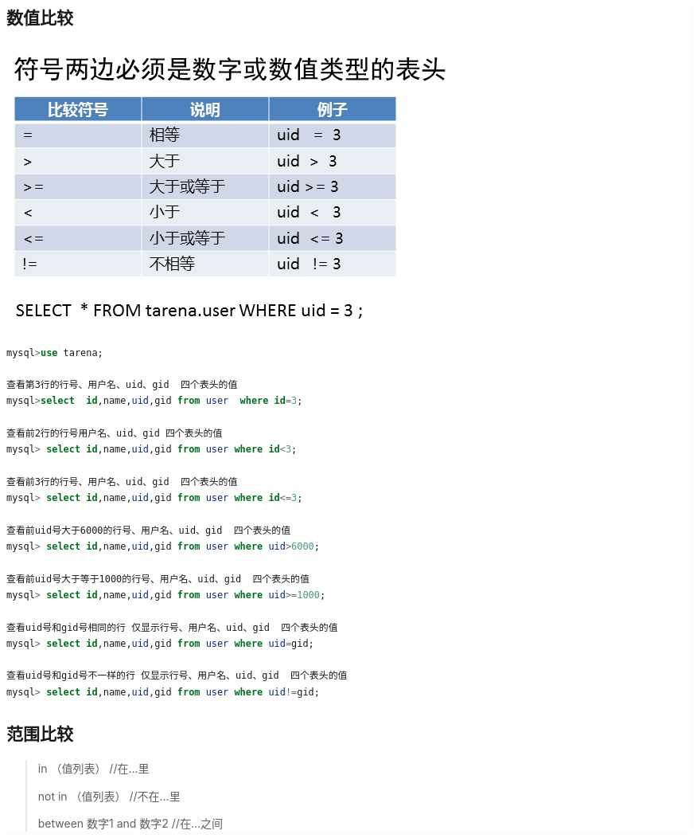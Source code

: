 ## 数值比较

![](../pic/dba/d1-9.png)

```sql
mysql>use tarena;

查看第3行的行号、用户名、uid、gid  四个表头的值
mysql>select  id,name,uid,gid from user  where id=3;

查看前2行的行号用户名、uid、gid 四个表头的值
mysql> select id,name,uid,gid from user where id<3;

查看前3行的行号、用户名、uid、gid  四个表头的值
mysql> select id,name,uid,gid from user where id<=3;

查看前uid号大于6000的行号、用户名、uid、gid  四个表头的值
mysql> select id,name,uid,gid from user where uid>6000;

查看前uid号大于等于1000的行号、用户名、uid、gid  四个表头的值
mysql> select id,name,uid,gid from user where uid>=1000;

查看uid号和gid号相同的行 仅显示行号、用户名、uid、gid  四个表头的值
mysql> select id,name,uid,gid from user where uid=gid;

查看uid号和gid号不一样的行 仅显示行号、用户名、uid、gid  四个表头的值
mysql> select id,name,uid,gid from user where uid!=gid;	
```

## 范围比较

> in （值列表） //在…里
>
> not in （值列表） //不在…里
>
> between 数字1 and 数字2 //在…之间
